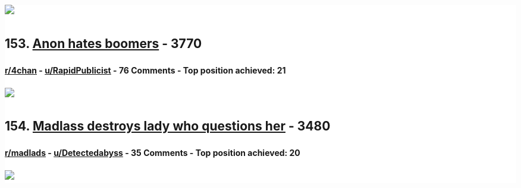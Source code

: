 <a href="https://www.motorsportweek.com/2023/04/04/wolff-haas-wouldnt-have-dared-to-treat-schumacher-the-same-with-father-trackside/?feed_id=33816&amp;_unique_id=642bf5213665e"><img src="https://a.thumbs.redditmedia.com/QfMHbeWk_3CTmDGmlJzQkD9yI1htT9DPkeeXMOtTc38.jpg"></img></a>

## 153. [Anon hates boomers](http://reddit.com/r/4chan/comments/12bctsi/anon_hates_boomers/) - 3770
#### [r/4chan](http://reddit.com/r/4chan) - [u/RapidPublicist](http://reddit.com/u/RapidPublicist) - 76 Comments - Top position achieved: 21

<a href="https://i.redd.it/bj5915kklsf61.png"><img src="image"></img></a>

## 154. [Madlass destroys lady who questions her](http://reddit.com/r/madlads/comments/12b97wj/madlass_destroys_lady_who_questions_her/) - 3480
#### [r/madlads](http://reddit.com/r/madlads) - [u/Detectedabyss](http://reddit.com/u/Detectedabyss) - 35 Comments - Top position achieved: 20

<a href="https://i.redd.it/kh0z11iyrsra1.jpg"><img src="https://a.thumbs.redditmedia.com/JO0ExbhDHENi73z8DIS7kG58WsCa7AFtLhhwaYmzcW0.jpg"></img></a>


